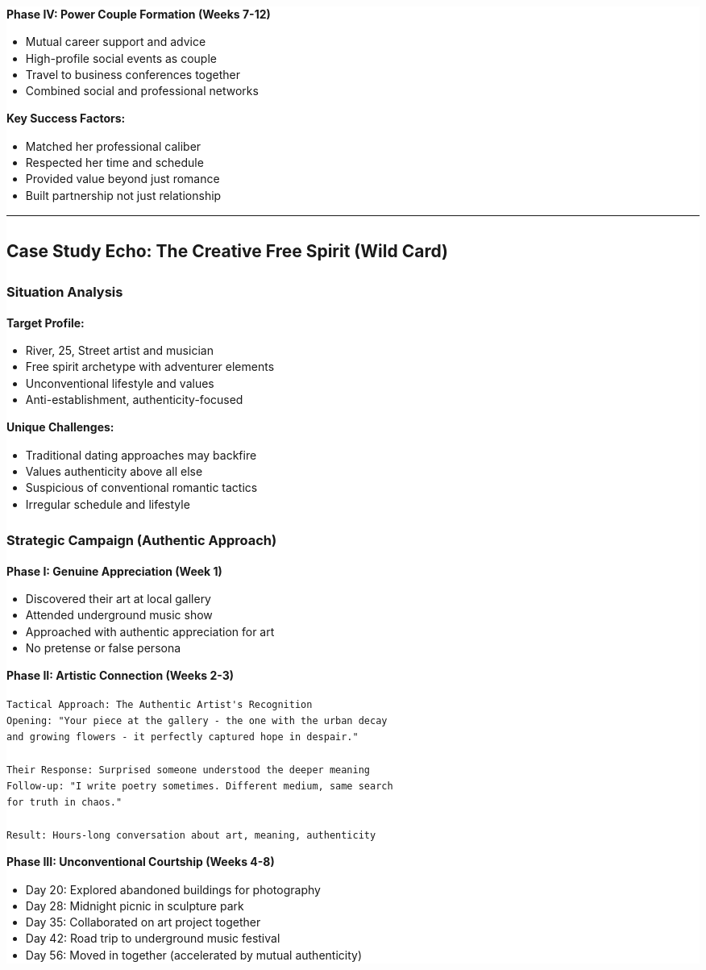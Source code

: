 **Phase IV: Power Couple Formation (Weeks 7-12)**
- Mutual career support and advice
- High-profile social events as couple
- Travel to business conferences together
- Combined social and professional networks

**Key Success Factors:**
- Matched her professional caliber
- Respected her time and schedule
- Provided value beyond just romance
- Built partnership not just relationship

---

## Case Study Echo: The Creative Free Spirit (Wild Card)

### Situation Analysis
**Target Profile:**
- River, 25, Street artist and musician
- Free spirit archetype with adventurer elements
- Unconventional lifestyle and values
- Anti-establishment, authenticity-focused

**Unique Challenges:**
- Traditional dating approaches may backfire
- Values authenticity above all else
- Suspicious of conventional romantic tactics
- Irregular schedule and lifestyle

### Strategic Campaign (Authentic Approach)

**Phase I: Genuine Appreciation (Week 1)**
- Discovered their art at local gallery
- Attended underground music show
- Approached with authentic appreciation for art
- No pretense or false persona

**Phase II: Artistic Connection (Weeks 2-3)**
```
Tactical Approach: The Authentic Artist's Recognition
Opening: "Your piece at the gallery - the one with the urban decay 
and growing flowers - it perfectly captured hope in despair."

Their Response: Surprised someone understood the deeper meaning
Follow-up: "I write poetry sometimes. Different medium, same search 
for truth in chaos."

Result: Hours-long conversation about art, meaning, authenticity
```

**Phase III: Unconventional Courtship (Weeks 4-8)**
- Day 20: Explored abandoned buildings for photography
- Day 28: Midnight picnic in sculpture park
- Day 35: Collaborated on art project together
- Day 42: Road trip to underground music festival
- Day 56: Moved in together (accelerated by mutual authenticity)
